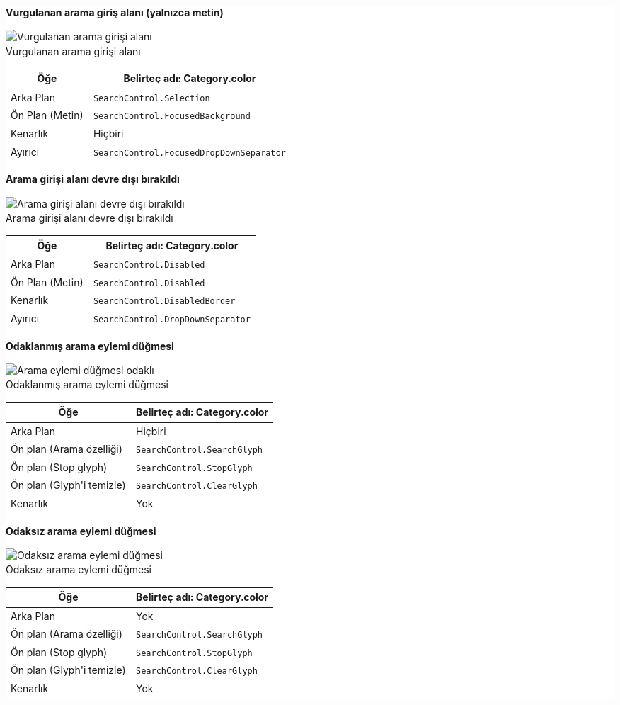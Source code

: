 **Vurgulanan arama giriş alanı (yalnızca metin)**

![Vurgulanan arama girişi alanı](../../extensibility/ux-guidelines/media/0303-120_searchinputfieldhighlight.png "0303-120_SearchInputFieldHighlight")<br />Vurgulanan arama girişi alanı

| Öğe | Belirteç adı: Category.color |
| --- | --- |
| Arka Plan | `SearchControl.Selection` |
| Ön Plan (Metin) | `SearchControl.FocusedBackground` |
| Kenarlık | Hiçbiri |
| Ayırıcı | `SearchControl.FocusedDropDownSeparator` |

**Arama girişi alanı devre dışı bırakıldı**

![Arama girişi alanı devre dışı bırakıldı](../../extensibility/ux-guidelines/media/0303-121_searchinputfielddisabled.png "0303-121_SearchInputFieldDisabled")<br />Arama girişi alanı devre dışı bırakıldı

| Öğe | Belirteç adı: Category.color |
| --- | --- |
| Arka Plan | `SearchControl.Disabled` |
| Ön Plan (Metin) | `SearchControl.Disabled` |
| Kenarlık | `SearchControl.DisabledBorder` |
| Ayırıcı | `SearchControl.DropDownSeparator` |

**Odaklanmış arama eylemi düğmesi**

![Arama eylemi düğmesi odaklı](../../extensibility/ux-guidelines/media/0303-112_searchactionbuttonfocused.png "0303-112_SearchActionButtonFocused")<br />Odaklanmış arama eylemi düğmesi

| Öğe | Belirteç adı: Category.color |
| --- | --- |
| Arka Plan | Hiçbiri |
| Ön plan (Arama özelliği) | `SearchControl.SearchGlyph` |
| Ön plan (Stop glyph) | `SearchControl.StopGlyph` |
| Ön plan (Glyph'i temizle) | `SearchControl.ClearGlyph` |
| Kenarlık | Yok |

**Odaksız arama eylemi düğmesi**

![Odaksız arama eylemi düğmesi](../../extensibility/ux-guidelines/media/0303-115_searchactionbuttonunfocused.png "0303-115_SearchActionButtonUnfocused")<br />Odaksız arama eylemi düğmesi

| Öğe | Belirteç adı: Category.color |
| --- | --- |
| Arka Plan | Yok |
| Ön plan (Arama özelliği) | `SearchControl.SearchGlyph` |
| Ön plan (Stop glyph) | `SearchControl.StopGlyph` |
| Ön plan (Glyph'i temizle) | `SearchControl.ClearGlyph` |
| Kenarlık | Yok |
